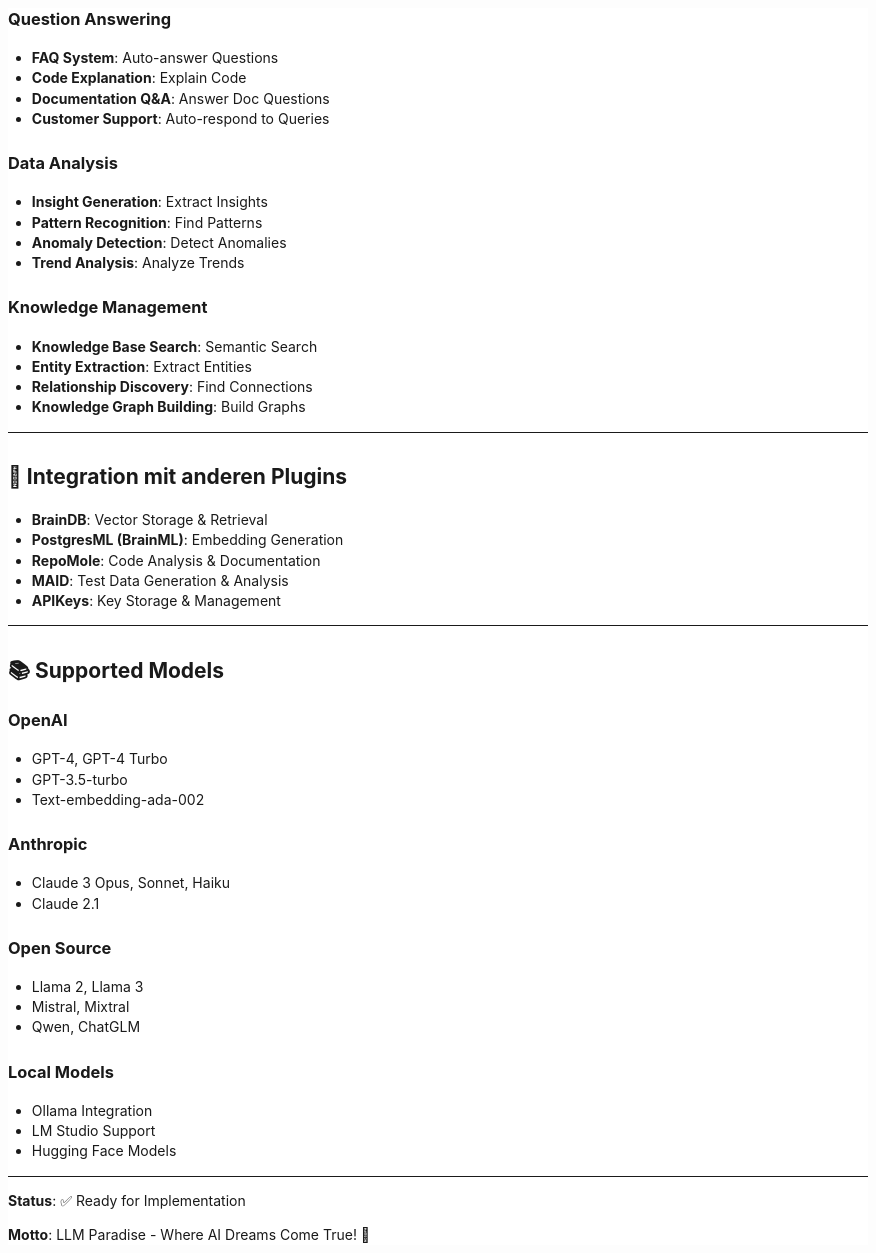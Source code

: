 ### Question Answering
- **FAQ System**: Auto-answer Questions
- **Code Explanation**: Explain Code
- **Documentation Q&A**: Answer Doc Questions
- **Customer Support**: Auto-respond to Queries

### Data Analysis
- **Insight Generation**: Extract Insights
- **Pattern Recognition**: Find Patterns
- **Anomaly Detection**: Detect Anomalies
- **Trend Analysis**: Analyze Trends

### Knowledge Management
- **Knowledge Base Search**: Semantic Search
- **Entity Extraction**: Extract Entities
- **Relationship Discovery**: Find Connections
- **Knowledge Graph Building**: Build Graphs

---

## 🔄 Integration mit anderen Plugins

- **BrainDB**: Vector Storage & Retrieval
- **PostgresML (BrainML)**: Embedding Generation
- **RepoMole**: Code Analysis & Documentation
- **MAID**: Test Data Generation & Analysis
- **APIKeys**: Key Storage & Management

---

## 📚 Supported Models

### OpenAI
- GPT-4, GPT-4 Turbo
- GPT-3.5-turbo
- Text-embedding-ada-002

### Anthropic
- Claude 3 Opus, Sonnet, Haiku
- Claude 2.1

### Open Source
- Llama 2, Llama 3
- Mistral, Mixtral
- Qwen, ChatGLM

### Local Models
- Ollama Integration
- LM Studio Support
- Hugging Face Models

---

**Status**: ✅ Ready for Implementation

**Motto**: LLM Paradise - Where AI Dreams Come True! 🎉
